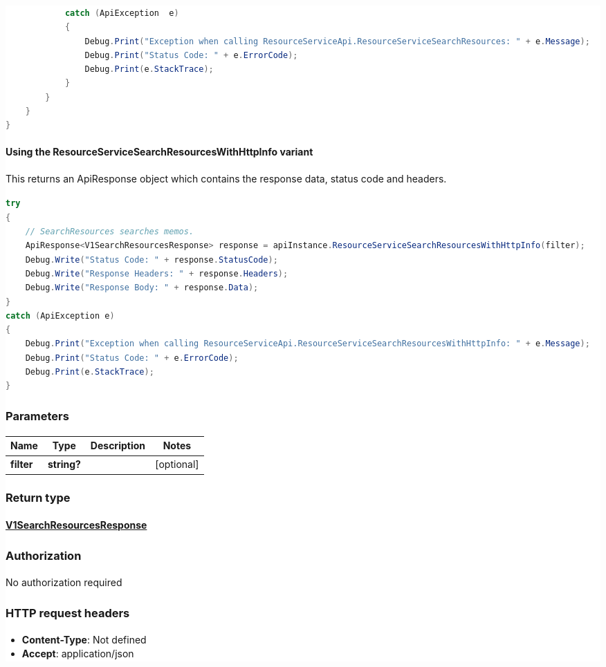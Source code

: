 ```csharp
            catch (ApiException  e)
            {
                Debug.Print("Exception when calling ResourceServiceApi.ResourceServiceSearchResources: " + e.Message);
                Debug.Print("Status Code: " + e.ErrorCode);
                Debug.Print(e.StackTrace);
            }
        }
    }
}
```

#### Using the ResourceServiceSearchResourcesWithHttpInfo variant
This returns an ApiResponse object which contains the response data, status code and headers.

```csharp
try
{
    // SearchResources searches memos.
    ApiResponse<V1SearchResourcesResponse> response = apiInstance.ResourceServiceSearchResourcesWithHttpInfo(filter);
    Debug.Write("Status Code: " + response.StatusCode);
    Debug.Write("Response Headers: " + response.Headers);
    Debug.Write("Response Body: " + response.Data);
}
catch (ApiException e)
{
    Debug.Print("Exception when calling ResourceServiceApi.ResourceServiceSearchResourcesWithHttpInfo: " + e.Message);
    Debug.Print("Status Code: " + e.ErrorCode);
    Debug.Print(e.StackTrace);
}
```

### Parameters

| Name | Type | Description | Notes |
|------|------|-------------|-------|
| **filter** | **string?** |  | [optional]  |

### Return type

[**V1SearchResourcesResponse**](V1SearchResourcesResponse.md)

### Authorization

No authorization required

### HTTP request headers

 - **Content-Type**: Not defined
 - **Accept**: application/json
